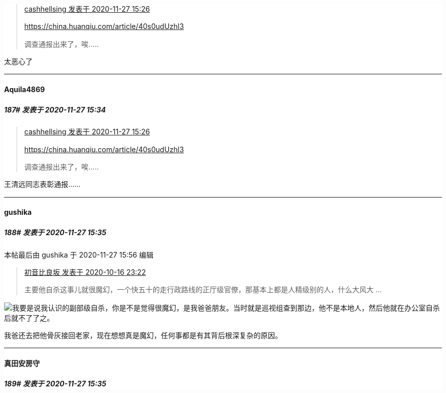 

<blockquote><a href="httphttps://bbs.saraba1st.com/2b/forum.php?mod=redirect&amp;goto=findpost&amp;pid=49538485&amp;ptid=1965257" target="_blank">cashhellsing 发表于 2020-11-27 15:26</a>

https://china.huanqiu.com/article/40s0udUzhl3

调查通报出来了，唉.....</blockquote>
太恶心了







*****

####  Aquila4869  
##### 187#       发表于 2020-11-27 15:34



<blockquote><a href="httphttps://bbs.saraba1st.com/2b/forum.php?mod=redirect&amp;goto=findpost&amp;pid=49538485&amp;ptid=1965257" target="_blank">cashhellsing 发表于 2020-11-27 15:26</a>

https://china.huanqiu.com/article/40s0udUzhl3

调查通报出来了，唉.....</blockquote>
王清远同志表彰通报……







*****

####  gushika  
##### 188#       发表于 2020-11-27 15:35



 本帖最后由 gushika 于 2020-11-27 15:56 编辑 
<blockquote><a href="httphttps://bbs.saraba1st.com/2b/forum.php?mod=redirect&amp;goto=findpost&amp;pid=49071189&amp;ptid=1965257" target="_blank">初音比良坂 发表于 2020-10-16 23:22</a>

主要他自杀这事儿就很魔幻，一个快五十的走行政路线的正厅级官僚，那基本上都是人精级别的人，什么大风大 ...</blockquote>
<img src="https://static.saraba1st.com/image/smiley/face2017/001.png" referrerpolicy="no-referrer">我要是说我认识的副部级自杀，你是不是觉得很魔幻，是我爸爸朋友。当时就是巡视组查到那边，他不是本地人，然后他就在办公室自杀后就不了了之。

我爸还去把他骨灰接回老家，现在想想真是魔幻，任何事都是有其背后根深复杂的原因。







*****

####  真田安房守  
##### 189#       发表于 2020-11-27 15:35


